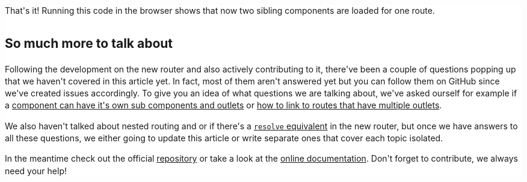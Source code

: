 That's it! Running this code in the browser shows that now two sibling components are loaded for one route.

## So much more to talk about

Following the development on the new router and also actively contributing to it, there've been a couple of questions popping up that we haven't covered in this article yet. In fact, most of them aren't answered yet but you can follow them on GitHub since we've created issues accordingly. To give you an idea of what questions we are talking about, we've asked ourself for example if a [component can have it's own sub components and outlets](https://github.com/angular/router/issues/117) or [how to link to routes that have multiple outlets](https://github.com/angular/router/issues/118).

We also haven't talked about nested routing and or if there's a [`resolve` equivalent](https://github.com/angular/router/issues/100) in the new router, but once we have answers to all these questions, we either going to update this article or write separate ones that cover each topic isolated.

In the meantime check out the official [repository](http://github.com/angular/router) or take a look at the [online documentation](http://angular.github.io/router/). Don't forget to contribute, we always need your help!
